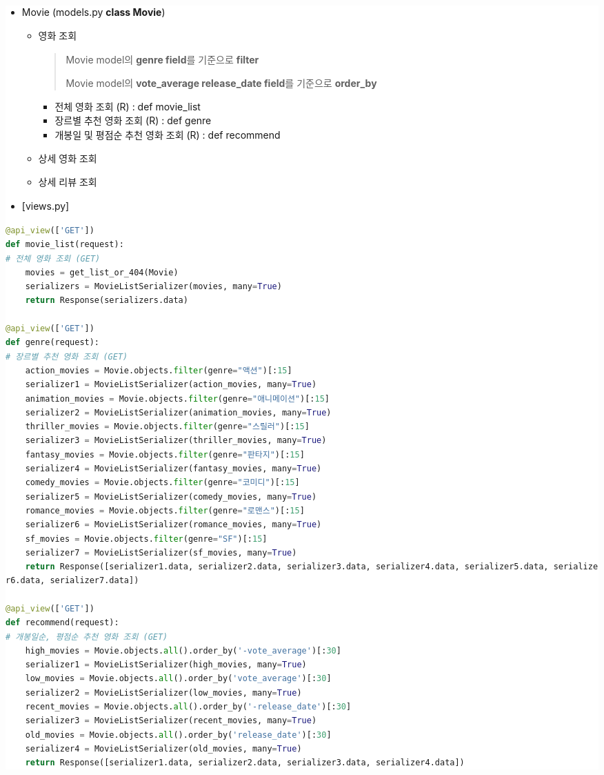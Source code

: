 - Movie (models.py **class Movie**)

  - 영화 조회 

    > Movie model의 **genre field**를 기준으로 **filter**
    >
    > Movie model의 **vote_average release_date field**를 기준으로 **order_by**

    - 전체 영화 조회 (R) : def movie_list
    - 장르별 추천 영화 조회 (R) : def genre
    - 개봉일 및 평점순 추천 영화 조회 (R) : def recommend

  - 상세 영화 조회

  - 상세 리뷰 조회

- [views.py]

```python
@api_view(['GET'])
def movie_list(request):
# 전체 영화 조회 (GET)
    movies = get_list_or_404(Movie)
    serializers = MovieListSerializer(movies, many=True)
    return Response(serializers.data)

@api_view(['GET'])
def genre(request):
# 장르별 추천 영화 조회 (GET)
    action_movies = Movie.objects.filter(genre="액션")[:15]
    serializer1 = MovieListSerializer(action_movies, many=True)
    animation_movies = Movie.objects.filter(genre="애니메이션")[:15]
    serializer2 = MovieListSerializer(animation_movies, many=True)
    thriller_movies = Movie.objects.filter(genre="스릴러")[:15]
    serializer3 = MovieListSerializer(thriller_movies, many=True)
    fantasy_movies = Movie.objects.filter(genre="판타지")[:15]
    serializer4 = MovieListSerializer(fantasy_movies, many=True)
    comedy_movies = Movie.objects.filter(genre="코미디")[:15]
    serializer5 = MovieListSerializer(comedy_movies, many=True)
    romance_movies = Movie.objects.filter(genre="로맨스")[:15]
    serializer6 = MovieListSerializer(romance_movies, many=True)
    sf_movies = Movie.objects.filter(genre="SF")[:15]
    serializer7 = MovieListSerializer(sf_movies, many=True)
    return Response([serializer1.data, serializer2.data, serializer3.data, serializer4.data, serializer5.data, serializer6.data, serializer7.data])

@api_view(['GET'])
def recommend(request):
# 개봉일순, 평점순 추천 영화 조회 (GET)
    high_movies = Movie.objects.all().order_by('-vote_average')[:30]
    serializer1 = MovieListSerializer(high_movies, many=True)
    low_movies = Movie.objects.all().order_by('vote_average')[:30]
    serializer2 = MovieListSerializer(low_movies, many=True)
    recent_movies = Movie.objects.all().order_by('-release_date')[:30]
    serializer3 = MovieListSerializer(recent_movies, many=True)
    old_movies = Movie.objects.all().order_by('release_date')[:30]
    serializer4 = MovieListSerializer(old_movies, many=True)
    return Response([serializer1.data, serializer2.data, serializer3.data, serializer4.data])
```
